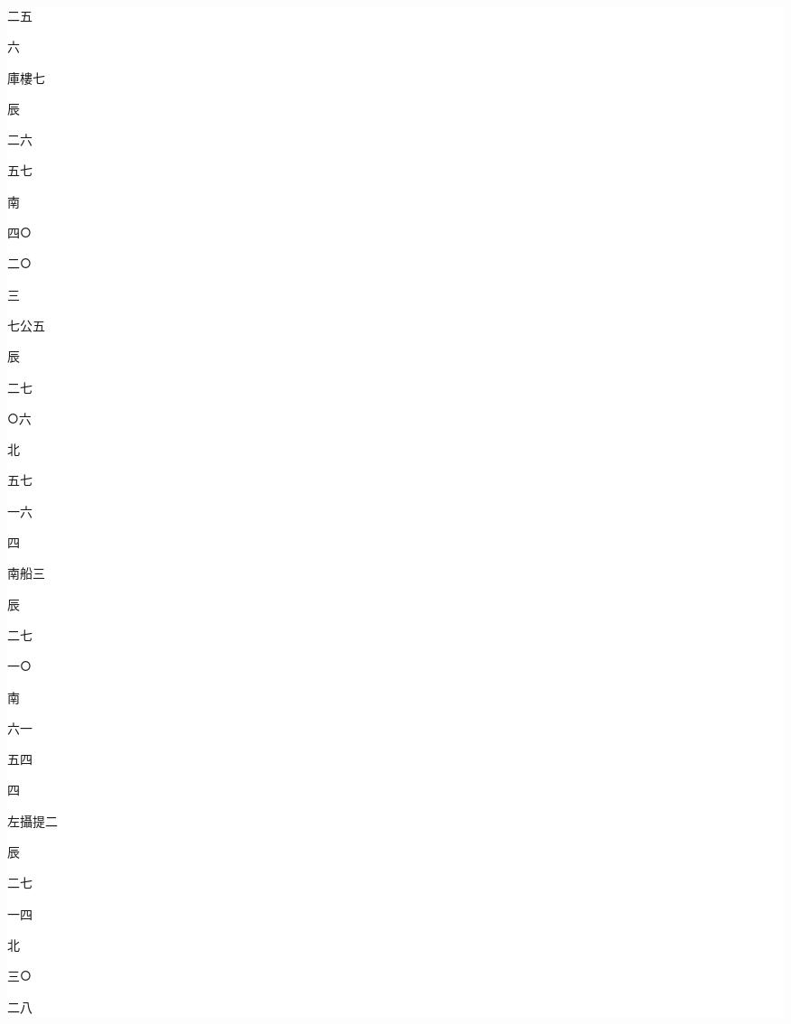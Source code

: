 二五

六

庫樓七

辰

二六

五七

南

四○

二○

三

七公五

辰

二七

○六

北

五七

一六

四

南船三

辰

二七

一○

南

六一

五四

四

左攝提二

辰

二七

一四

北

三○

二八
